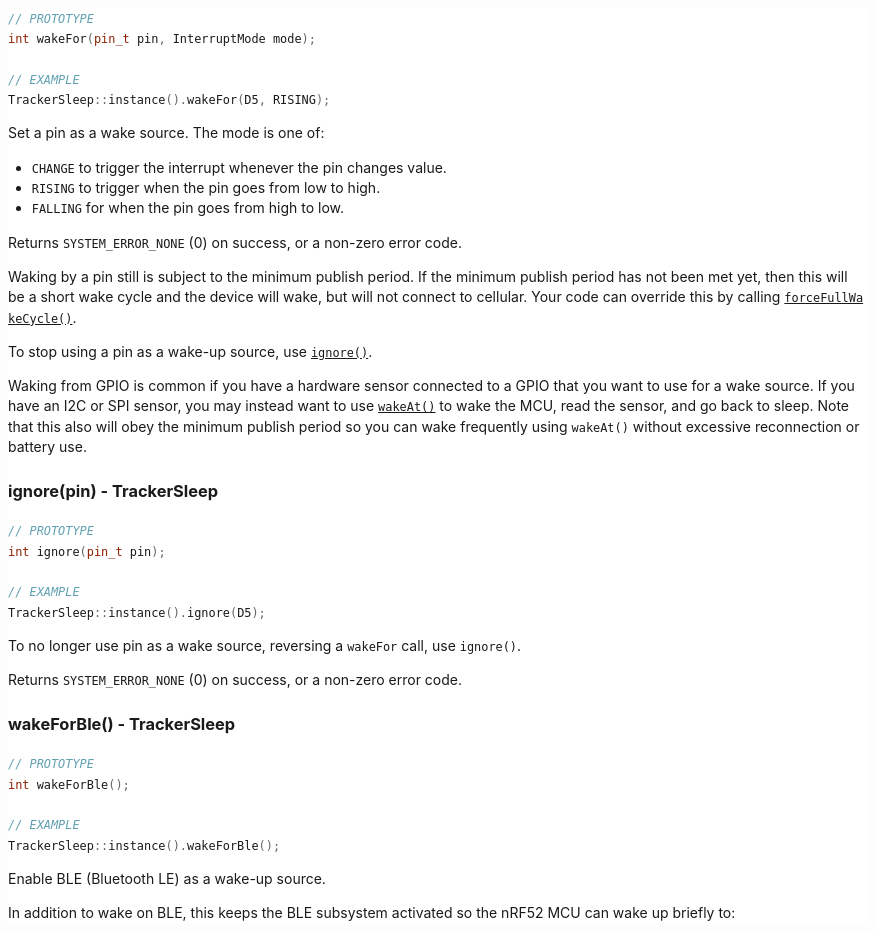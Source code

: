 ```cpp
// PROTOTYPE
int wakeFor(pin_t pin, InterruptMode mode);

// EXAMPLE
TrackerSleep::instance().wakeFor(D5, RISING);
```

Set a pin as a wake source. The mode is one of:

  - `CHANGE` to trigger the interrupt whenever the pin changes value.
  - `RISING` to trigger when the pin goes from low to high.
  - `FALLING` for when the pin goes from high to low.

Returns `SYSTEM_ERROR_NONE` (0) on success, or a non-zero error code.

Waking by a pin still is subject to the minimum publish period. If the minimum publish period has not been met yet, then this will be a short wake cycle and the device will wake, but will not connect to cellular. Your code can override this by calling [`forceFullWakeCycle()`](#forcefullwakecycle-trackersleep).

To stop using a pin as a wake-up source, use [`ignore()`](#ignore-pin-trackersleep).

Waking from GPIO is common if you have a hardware sensor connected to a GPIO that you want to use for a wake source. If you have an I2C or SPI sensor, you may instead want to use [`wakeAt()`](#wakeat-trackersleep) to wake the MCU, read the sensor, and go back to sleep. Note that this also will obey the minimum publish period so you can wake frequently using `wakeAt()` without excessive reconnection or battery use.

### ignore(pin) - TrackerSleep

```cpp
// PROTOTYPE
int ignore(pin_t pin);

// EXAMPLE
TrackerSleep::instance().ignore(D5);
```

To no longer use pin as a wake source, reversing a `wakeFor` call, use `ignore()`.

Returns `SYSTEM_ERROR_NONE` (0) on success, or a non-zero error code.

### wakeForBle() - TrackerSleep

```cpp
// PROTOTYPE
int wakeForBle();

// EXAMPLE
TrackerSleep::instance().wakeForBle();
```

Enable BLE (Bluetooth LE) as a wake-up source. 

In addition to wake on BLE, this keeps the BLE subsystem activated so the nRF52 MCU can wake up briefly to:
